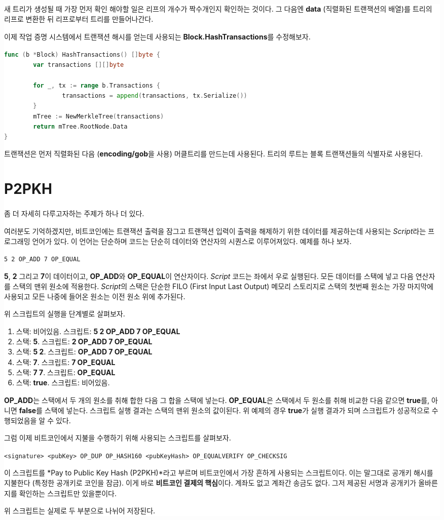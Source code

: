 새 트리가 생성될 때 가장 먼저 확인 해야할 일은 리프의 개수가 짝수개인지 확인하는 것이다. 그 다음엔 **data** (직렬화된 트랜잭션의 배열)를 트리의 리프로 변환한 뒤 리프로부터 트리를 만들어나간다.

이제 작업 증명 시스템에서 트랜잭션 해시를 얻는데 사용되는 **Block.HashTransactions**를 수정해보자.

```go
func (b *Block) HashTransactions() []byte {
        var transactions [][]byte

        for _, tx := range b.Transactions {
                transactions = append(transactions, tx.Serialize())
        }
        mTree := NewMerkleTree(transactions)
        return mTree.RootNode.Data
}
```

트랜잭션은 먼저 직렬화된 다음 (**encoding/gob**을 사용) 머클트리를 만드는데 사용된다. 트리의 루트는 블록 트랜잭션들의 식별자로 사용된다.

# P2PKH

좀 더 자세히 다루고자하는 주제가 하나 더 있다.

여러분도 기억하겠지만, 비트코인에는 트랜잭션 출력을 잠그고 트랜잭션 입력이 출력을 해제하기 위한 데이터를 제공하는데 사용되는 *Script*라는 프로그래밍 언어가 있다. 이 언어는 단순하며 코드는 단순히 데이터와 연산자의 시퀀스로 이루어져있다. 예제를 하나 보자.

```
5 2 OP_ADD 7 OP_EQUAL
```

**5**, **2** 그리고 **7**이 데이터이고, **OP_ADD**와 **OP_EQUAL**이 연산자이다. *Script* 코드는 좌에서 우로 실행된다. 모든 데이터를 스택에 넣고 다음 연산자를 스택의 맨위 원소에 적용한다. *Script*의 스택은 단순한 FILO (First Input Last Output) 메모리 스토리지로 스택의 첫번째 원소는 가장 마지막에 사용되고 모든 나중에 들어온 원소는 이전 원소 위에 추가된다.

위 스크립트의 실행을 단계별로 살펴보자.

1. 스택: 비어있음. 스크립트: **5 2 OP_ADD 7 OP_EQUAL**
2. 스택: **5**. 스크립트: **2 OP_ADD 7 OP_EQUAL**
3. 스택: **5 2**. 스크립트: **OP_ADD 7 OP_EQUAL**
4. 스택: **7**. 스크립트: **7 OP_EQUAL**
5. 스택: **7 7**. 스크립트: **OP_EQUAL**
6. 스택: **true**. 스크립트: 비어있음.

**OP_ADD**는 스택에서 두 개의 원소를 취해 합한 다음 그 합을 스택에 넣는다. **OP_EQUAL**은 스택에서 두 원소를 취해 비교한 다음 같으면 **true**를, 아니면 **false**를 스택에 넣는다. 스크립트 실행 결과는 스택의 맨위 원소의 값이된다. 위 예제의 경우 **true**가 실행 결과가 되며 스크립트가 성공적으로 수행되었음을 알 수 있다.

그럼 이제 비트코인에서 지불을 수행하기 위해 사용되는 스크립트를 살펴보자.

```
<signature> <pubKey> OP_DUP OP_HASH160 <pubKeyHash> OP_EQUALVERIFY OP_CHECKSIG
```

이 스크립트를 *Pay to Public Key Hash (P2PKH)*라고 부르며 비트코인에서 가장 흔하게 사용되는 스크립트이다. 이는 말그대로 공개키 해시를 지불한다 (특정한 공개키로 코인을 잠금). 이게 바로 **비트코인 결제의 핵심**이다. 계좌도 없고 계좌간 송금도 없다. 그저 제공된 서명과 공개키가 올바른지를 확인하는 스크립트만 있을뿐이다.

위 스크립트는 실제로 두 부분으로 나뉘어 저장된다.
